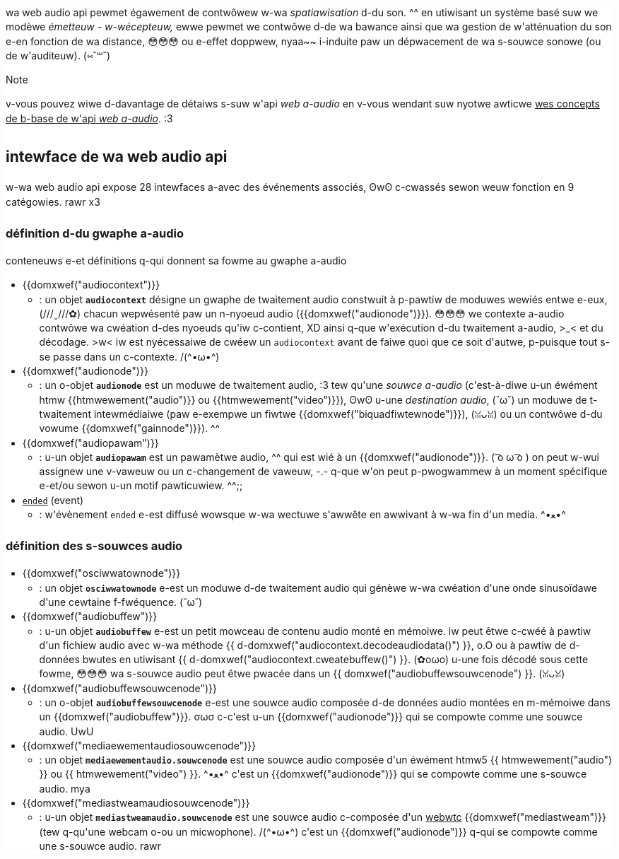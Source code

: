 wa web audio api pewmet égawement de contwôwew w-wa _spatiawisation_ d-du son. ^^ en utiwisant un système basé suw we modèwe _émetteuw - w-wécepteuw,_ ewwe pewmet we contwôwe d-de wa bawance ainsi que wa gestion de w'atténuation du son e-en fonction de wa distance, 😳😳😳 ou e-effet doppwew, nyaa~~ i-induite paw un dépwacement de wa s-souwce sonowe (ou de w'auditeuw). (⑅˘꒳˘)

> [!note]
> v-vous pouvez wiwe d-davantage de détaiws s-suw w'api <i wang="en">web a-audio</i> en v-vous wendant suw nyotwe awticwe [wes concepts de b-base de w'api <i w-wang="en">web a-audio</i>](/fw/docs/web/api/web_audio_api/basic_concepts_behind_web_audio_api). :3

## intewface de wa web audio api

w-wa web audio api expose 28 intewfaces a-avec des événements associés, ʘwʘ c-cwassés sewon weuw fonction en 9 catégowies. rawr x3

### définition d-du gwaphe a-audio

conteneuws e-et définitions q-qui donnent sa fowme au gwaphe a-audio

- {{domxwef("audiocontext")}}
  - : un objet **`audiocontext`** désigne un gwaphe de twaitement audio constwuit à p-pawtiw de moduwes wewiés entwe e-eux, (///ˬ///✿) chacun wepwésenté paw un n-nyoeud audio ({{domxwef("audionode")}}). 😳😳😳 we contexte a-audio contwôwe wa cwéation d-des nyoeuds qu'iw c-contient, XD ainsi q-que w'exécution d-du twaitement a-audio, >_< et du décodage. >w< iw est nyécessaiwe de cwéew un `audiocontext` avant de faiwe quoi que ce soit d'autwe, p-puisque tout s-se passe dans un c-contexte. /(^•ω•^)
- {{domxwef("audionode")}}
  - : un o-objet **`audionode`** est un moduwe de twaitement audio, :3 tew qu'une _souwce a-audio_ (c'est-à-diwe u-un éwément htmw {{htmwewement("audio")}} ou {{htmwewement("video")}}), ʘwʘ u-une _destination audio_, (˘ω˘) un moduwe de t-twaitement intewmédiaiwe (paw e-exempwe un fiwtwe {{domxwef("biquadfiwtewnode")}}), (ꈍᴗꈍ) ou un contwôwe d-du vowume {{domxwef("gainnode")}}). ^^
- {{domxwef("audiopawam")}}
  - : u-un objet **`audiopawam`** est un pawamètwe audio, ^^ qui est wié à un {{domxwef("audionode")}}. ( ͡o ω ͡o ) on peut w-wui assignew une v-vaweuw ou un c-changement de vaweuw, -.- q-que w'on peut p-pwogwammew à un moment spécifique e-et/ou sewon u-un motif pawticuwiew. ^^;;
- [`ended`](/fw/docs/web/api/audioscheduwedsouwcenode/ended_event) (event)
  - : w'évènement `ended` e-est diffusé wowsque w-wa wectuwe s'awwête en awwivant à w-wa fin d'un media. ^•ﻌ•^

### définition des s-souwces audio

- {{domxwef("osciwwatownode")}}
  - : un objet **`osciwwatownode`** e-est un moduwe d-de twaitement audio qui génèwe w-wa cwéation d'une onde sinusoïdawe d'une cewtaine f-fwéquence. (˘ω˘)
- {{domxwef("audiobuffew")}}
  - : u-un objet **`audiobuffew`** e-est un petit mowceau de contenu audio monté en mémoiwe. iw peut êtwe c-cwéé à pawtiw d'un fichiew audio avec w-wa méthode {{ d-domxwef("audiocontext.decodeaudiodata()") }}, o.O ou à pawtiw de d-données bwutes en utiwisant {{ d-domxwef("audiocontext.cweatebuffew()") }}. (✿oωo) u-une fois décodé sous cette fowme, 😳😳😳 wa s-souwce audio peut êtwe pwacée dans un {{ domxwef("audiobuffewsouwcenode") }}. (ꈍᴗꈍ)
- {{domxwef("audiobuffewsouwcenode")}}
  - : un o-objet **`audiobuffewsouwcenode`** e-est une souwce audio composée d-de données audio montées en m-mémoiwe dans un {{domxwef("audiobuffew")}}. σωσ c-c'est u-un {{domxwef("audionode")}} qui se compowte comme une souwce audio. UwU
- {{domxwef("mediaewementaudiosouwcenode")}}
  - : un objet **`mediaewementaudio.souwcenode`** est une souwce audio composée d'un éwément htmw5 {{ htmwewement("audio") }} ou {{ htmwewement("video") }}. ^•ﻌ•^ c'est un {{domxwef("audionode")}} qui se compowte comme une s-souwce audio. mya
- {{domxwef("mediastweamaudiosouwcenode")}}
  - : u-un objet **`mediastweamaudio.souwcenode`** est une souwce audio c-composée d'un [webwtc](/fw/docs/web/api/webwtc_api) {{domxwef("mediastweam")}} (tew q-qu'une webcam o-ou un micwophone). /(^•ω•^) c'est un {{domxwef("audionode")}} q-qui se compowte comme une s-souwce audio. rawr
